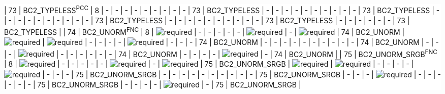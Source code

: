 | 73  | BC2\_TYPELESS<sup>PCC</sup>                  | 8                      | \-                               | \-     | \-                               | \-                               | \-                   | \-        | \-                               | \-                               | \-                               | 73  | BC2\_TYPELESS                  | \-                                | \-                               | \-                                   | \-                                | \-             | \-                | \-                               | \-                               | \-                               | \-                                | 73  | BC2\_TYPELESS                  | \-                     | \-                               | \-              | \-                     | \-        | \-              | \-             | \-             | \-                     | \-                             | 73  | BC2\_TYPELESS                  | \-                  | \-                           | \-                             | \-                               | \-                                | \-                                | \-                               | \-                               | \-               | \-                               | 73  | BC2\_TYPELESS                  | \-                     | \-                               | \-                               | \-                               | \-                               | \-             | 73  | BC2\_TYPELESS                  |
| 74  | BC2\_UNORM<sup>FNC</sup>                     | 8                      | ![required](images/letter-r.jpg) | \-     | \-                               | \-                               | \-                   | \-        | ![required](images/letter-r.jpg) | \-                               | ![required](images/letter-r.jpg) | 74  | BC2\_UNORM                     | ![required](images/letter-r.jpg)  | ![required](images/letter-r.jpg) | \-                                   | \-                                | \-             | \-                | ![required](images/letter-r.jpg) | \-                               | \-                               | \-                                | 74  | BC2\_UNORM                     | \-                     | \-                               | \-              | \-                     | \-        | \-              | \-             | \-             | \-                     | \-                             | 74  | BC2\_UNORM                     | \-                  | \-                           | \-                             | ![required](images/letter-r.jpg) | \-                                | \-                                | \-                               | \-                               | \-               | \-                               | 74  | BC2\_UNORM                     | \-                     | \-                               | \-                               | \-                               | ![required](images/letter-r.jpg) | \-             | 74  | BC2\_UNORM                     |
| 75  | BC2\_UNORM\_SRGB<sup>FNC</sup>               | 8                      | ![required](images/letter-r.jpg) | \-     | \-                               | \-                               | \-                   | \-        | ![required](images/letter-r.jpg) | \-                               | ![required](images/letter-r.jpg) | 75  | BC2\_UNORM\_SRGB               | ![required](images/letter-r.jpg)  | ![required](images/letter-r.jpg) | \-                                   | \-                                | \-             | \-                | ![required](images/letter-r.jpg) | \-                               | \-                               | \-                                | 75  | BC2\_UNORM\_SRGB               | \-                     | \-                               | \-              | \-                     | \-        | \-              | \-             | \-             | \-                     | \-                             | 75  | BC2\_UNORM\_SRGB               | \-                  | \-                           | \-                             | ![required](images/letter-r.jpg) | \-                                | \-                                | \-                               | \-                               | \-               | \-                               | 75  | BC2\_UNORM\_SRGB               | \-                     | \-                               | \-                               | \-                               | ![required](images/letter-r.jpg) | \-             | 75  | BC2\_UNORM\_SRGB               |